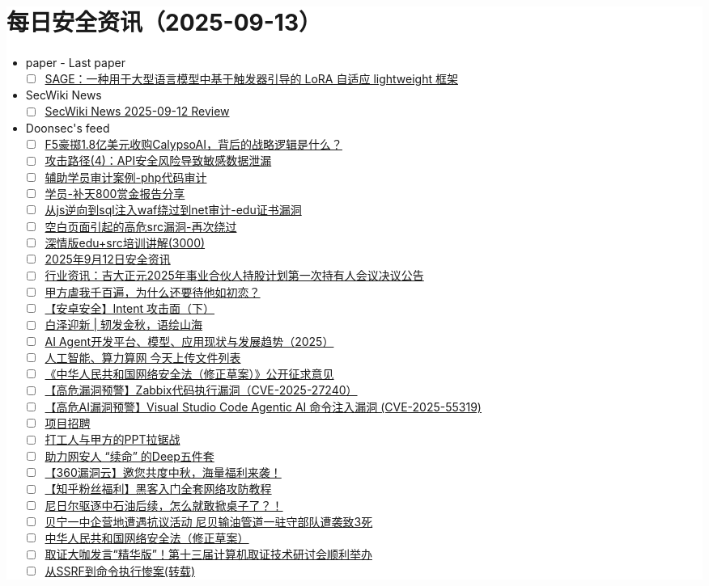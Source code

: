 # 每日安全资讯（2025-09-13）

- paper - Last paper
  - [ ] [SAGE：一种用于大型语言模型中基于触发器引导的 LoRA 自适应 lightweight 框架](https://paper.seebug.org/3386/)
- SecWiki News
  - [ ] [SecWiki News 2025-09-12 Review](http://www.sec-wiki.com/?2025-09-12)
- Doonsec's feed
  - [ ] [F5豪掷1.8亿美元收购CalypsoAI，背后的战略逻辑是什么？](https://mp.weixin.qq.com/s?__biz=MzI3NzM5NDA0NA==&mid=2247492011&idx=1&sn=c1b1d68dec27d7ee63427feb5138f1d6)
  - [ ] [攻击路径(4)：API安全风险导致敏感数据泄漏](https://mp.weixin.qq.com/s?__biz=MzI0NjA3Mzk2NQ==&mid=2247496268&idx=1&sn=9e4f2df172c1f4830a0b0817864c0305)
  - [ ] [辅助学员审计案例-php代码审计](https://mp.weixin.qq.com/s?__biz=MzU3Mjk2NDU2Nw==&mid=2247494284&idx=1&sn=2feaf2786717c2c577fe0b5230cbc58f)
  - [ ] [学员-补天800赏金报告分享](https://mp.weixin.qq.com/s?__biz=MzU3Mjk2NDU2Nw==&mid=2247494284&idx=2&sn=c54ea91e0b3dc79f48f54f931df413c0)
  - [ ] [从js逆向到sql注入waf绕过到net审计-edu证书漏洞](https://mp.weixin.qq.com/s?__biz=MzU3Mjk2NDU2Nw==&mid=2247494284&idx=3&sn=fb64bc089e6564478be02ce6624fdb18)
  - [ ] [空白页面引起的高危src漏洞-再次绕过](https://mp.weixin.qq.com/s?__biz=MzU3Mjk2NDU2Nw==&mid=2247494284&idx=4&sn=51d44c217dda3d0d6d77a41c2fcd0f5a)
  - [ ] [深情版edu+src培训讲解(3000)](https://mp.weixin.qq.com/s?__biz=MzU3Mjk2NDU2Nw==&mid=2247494284&idx=5&sn=8ce4e5a3c2dacc271588d16fc03a2cde)
  - [ ] [2025年9月12日安全资讯](https://mp.weixin.qq.com/s?__biz=MzUyMTA1NTYwMg==&mid=2247483907&idx=1&sn=e6c2b18e3e0eeb96ce409d5d4d16e7b2)
  - [ ] [行业资讯：吉大正元2025年事业合伙人持股计划第一次持有人会议决议公告](https://mp.weixin.qq.com/s?__biz=MzUzNjkxODE5MA==&mid=2247493785&idx=1&sn=35537caefb878f47357ee57ecb5d78ee)
  - [ ] [甲方虐我千百遍，为什么还要待他如初恋？](https://mp.weixin.qq.com/s?__biz=MzI1NjQxMzIzMw==&mid=2247498143&idx=1&sn=48124b911cf45158dc525685a948bfcc)
  - [ ] [【安卓安全】Intent 攻击面（下）](https://mp.weixin.qq.com/s?__biz=MzU5OTU3NDEzOQ==&mid=2247493187&idx=1&sn=809c917a53d09f6dfdd668d2946b46d6)
  - [ ] [白泽迎新 | 轫发金秋，语绘山海](https://mp.weixin.qq.com/s?__biz=MzU4NzUxOTI0OQ==&mid=2247495979&idx=1&sn=e3ec84e26b99217745ee9c0085b47fdb)
  - [ ] [AI Agent开发平台、模型、应用现状与发展趋势（2025）](https://mp.weixin.qq.com/s?__biz=MjM5OTk4MDE2MA==&mid=2655291290&idx=1&sn=ae903cd4f28e4523387b01da70302884)
  - [ ] [人工智能、算力算网 今天上传文件列表](https://mp.weixin.qq.com/s?__biz=MjM5OTk4MDE2MA==&mid=2655291290&idx=2&sn=7cf0998f1c61e66755d2e635c8c75305)
  - [ ] [《中华人民共和国网络安全法（修正草案）》公开征求意见](https://mp.weixin.qq.com/s?__biz=MzA5MzE5MDAzOA==&mid=2664248993&idx=1&sn=98c1caa3b1950ecc9c8e36fe015d1794)
  - [ ] [【高危漏洞预警】Zabbix代码执行漏洞（CVE-2025-27240）](https://mp.weixin.qq.com/s?__biz=MzI3NzMzNzE5Ng==&mid=2247490733&idx=1&sn=e99569970118236db564f31e2c43f93e)
  - [ ] [【高危AI漏洞预警】Visual Studio Code Agentic AI 命令注入漏洞 (CVE-2025-55319)](https://mp.weixin.qq.com/s?__biz=MzI3NzMzNzE5Ng==&mid=2247490733&idx=2&sn=a2652b6dd020b561f212a143eaa4e0f4)
  - [ ] [项目招聘](https://mp.weixin.qq.com/s?__biz=Mzk0NDQwMDY1Nw==&mid=2247486138&idx=1&sn=e70fdf2954b6cceec471d56dcf27b205)
  - [ ] [打工人与甲方的PPT拉锯战](https://mp.weixin.qq.com/s?__biz=MzI1NjQxMzIzMw==&mid=2247498141&idx=1&sn=db2a6a2f8340c2b8096c9b360485030f)
  - [ ] [助力网安人 “续命” 的Deep五件套](https://mp.weixin.qq.com/s?__biz=MzI1NjQxMzIzMw==&mid=2247498140&idx=1&sn=5e1dc536c912829166512c0570751708)
  - [ ] [【360漏洞云】邀您共度中秋，海量福利来袭！](https://mp.weixin.qq.com/s?__biz=Mzg5MTc5Mzk2OA==&mid=2247503819&idx=1&sn=0c6b04781d09473bfdc8314c6014cda9)
  - [ ] [【知乎粉丝福利】黑客入门全套网络攻防教程](https://mp.weixin.qq.com/s?__biz=Mzk0MzcyNjMyNg==&mid=2247485701&idx=1&sn=52512621c080f5b8d92a1e7b612cd235)
  - [ ] [尼日尔驱逐中石油后续，怎么就敢掀桌子了？！](https://mp.weixin.qq.com/s?__biz=MzU2MjU2MzI3MA==&mid=2247484889&idx=1&sn=8b98ca0b8888a607ede9fddc4a75f274)
  - [ ] [贝宁一中企营地遭遇抗议活动 尼贝输油管道一驻守部队遭袭致3死](https://mp.weixin.qq.com/s?__biz=MzU2MjU2MzI3MA==&mid=2247484889&idx=2&sn=70572dc06da799e0bb1aeb93b601b522)
  - [ ] [中华人民共和国网络安全法（修正草案）](https://mp.weixin.qq.com/s?__biz=MjM5OTk4MDE2MA==&mid=2655291218&idx=1&sn=410deab45f93ebdbc818e08969b0b9eb)
  - [ ] [取证大咖发言“精华版”！第十三届计算机取证技术研讨会顺利举办](https://mp.weixin.qq.com/s?__biz=MjM5NTU4NjgzMg==&mid=2651445790&idx=1&sn=5cbfff3849302890492e00f09040b7fc)
  - [ ] [从SSRF到命令执行惨案(转载)](https://mp.weixin.qq.com/s?__biz=Mzg4NjY3OTQ3NA==&mid=2247487159&idx=1&sn=22d3c97fed4c43c6ee06e8c4b1fb296e)